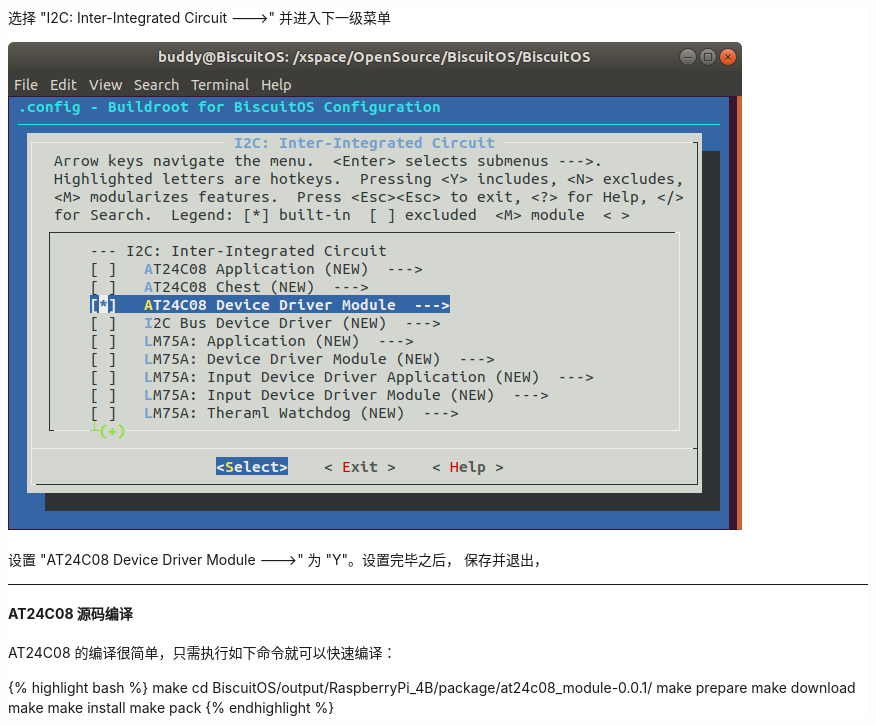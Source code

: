 选择 "I2C: Inter-Integrated Circuit --->" 并进入下一级菜单

![](/assets/PDB/RPI/RPI000215.png)

设置 "AT24C08 Device Driver Module --->" 为 "Y"。设置完毕之后，
保存并退出，

-----------------------------------------------

#### <span id="G01">AT24C08 源码编译</span>

AT24C08 的编译很简单，只需执行如下命令就可以快速编译：

{% highlight bash %}
make
cd BiscuitOS/output/RaspberryPi_4B/package/at24c08_module-0.0.1/
make prepare
make download
make
make install
make pack
{% endhighlight %}
